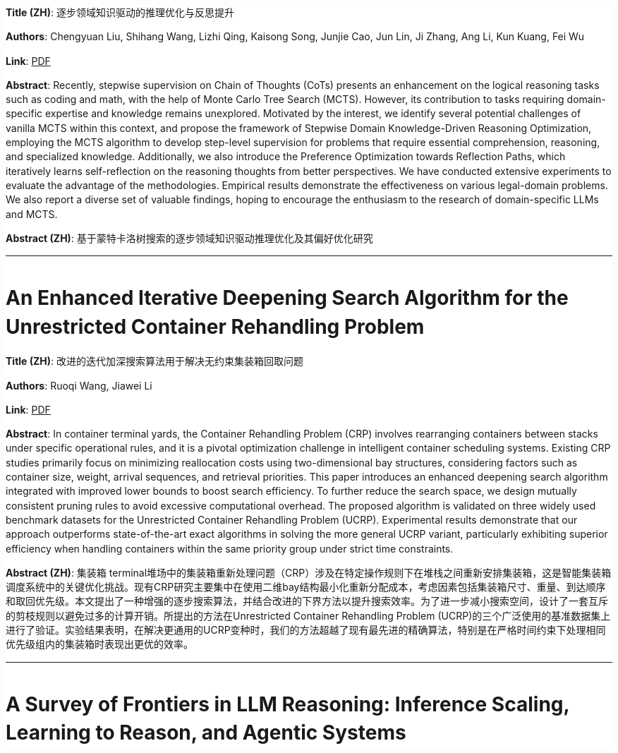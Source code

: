 **Title (ZH)**: 逐步领域知识驱动的推理优化与反思提升 

**Authors**: Chengyuan Liu, Shihang Wang, Lizhi Qing, Kaisong Song, Junjie Cao, Jun Lin, Ji Zhang, Ang Li, Kun Kuang, Fei Wu  

**Link**: [PDF](https://arxiv.org/pdf/2504.09058)  

**Abstract**: Recently, stepwise supervision on Chain of Thoughts (CoTs) presents an enhancement on the logical reasoning tasks such as coding and math, with the help of Monte Carlo Tree Search (MCTS). However, its contribution to tasks requiring domain-specific expertise and knowledge remains unexplored. Motivated by the interest, we identify several potential challenges of vanilla MCTS within this context, and propose the framework of Stepwise Domain Knowledge-Driven Reasoning Optimization, employing the MCTS algorithm to develop step-level supervision for problems that require essential comprehension, reasoning, and specialized knowledge. Additionally, we also introduce the Preference Optimization towards Reflection Paths, which iteratively learns self-reflection on the reasoning thoughts from better perspectives. We have conducted extensive experiments to evaluate the advantage of the methodologies. Empirical results demonstrate the effectiveness on various legal-domain problems. We also report a diverse set of valuable findings, hoping to encourage the enthusiasm to the research of domain-specific LLMs and MCTS. 

**Abstract (ZH)**: 基于蒙特卡洛树搜索的逐步领域知识驱动推理优化及其偏好优化研究 

---
# An Enhanced Iterative Deepening Search Algorithm for the Unrestricted Container Rehandling Problem 

**Title (ZH)**: 改进的迭代加深搜索算法用于解决无约束集装箱回取问题 

**Authors**: Ruoqi Wang, Jiawei Li  

**Link**: [PDF](https://arxiv.org/pdf/2504.09046)  

**Abstract**: In container terminal yards, the Container Rehandling Problem (CRP) involves rearranging containers between stacks under specific operational rules, and it is a pivotal optimization challenge in intelligent container scheduling systems. Existing CRP studies primarily focus on minimizing reallocation costs using two-dimensional bay structures, considering factors such as container size, weight, arrival sequences, and retrieval priorities. This paper introduces an enhanced deepening search algorithm integrated with improved lower bounds to boost search efficiency. To further reduce the search space, we design mutually consistent pruning rules to avoid excessive computational overhead. The proposed algorithm is validated on three widely used benchmark datasets for the Unrestricted Container Rehandling Problem (UCRP). Experimental results demonstrate that our approach outperforms state-of-the-art exact algorithms in solving the more general UCRP variant, particularly exhibiting superior efficiency when handling containers within the same priority group under strict time constraints. 

**Abstract (ZH)**: 集装箱 terminal堆场中的集装箱重新处理问题（CRP）涉及在特定操作规则下在堆栈之间重新安排集装箱，这是智能集装箱调度系统中的关键优化挑战。现有CRP研究主要集中在使用二维bay结构最小化重新分配成本，考虑因素包括集装箱尺寸、重量、到达顺序和取回优先级。本文提出了一种增强的逐步搜索算法，并结合改进的下界方法以提升搜索效率。为了进一步减小搜索空间，设计了一套互斥的剪枝规则以避免过多的计算开销。所提出的方法在Unrestricted Container Rehandling Problem (UCRP)的三个广泛使用的基准数据集上进行了验证。实验结果表明，在解决更通用的UCRP变种时，我们的方法超越了现有最先进的精确算法，特别是在严格时间约束下处理相同优先级组内的集装箱时表现出更优的效率。 

---
# A Survey of Frontiers in LLM Reasoning: Inference Scaling, Learning to Reason, and Agentic Systems 
